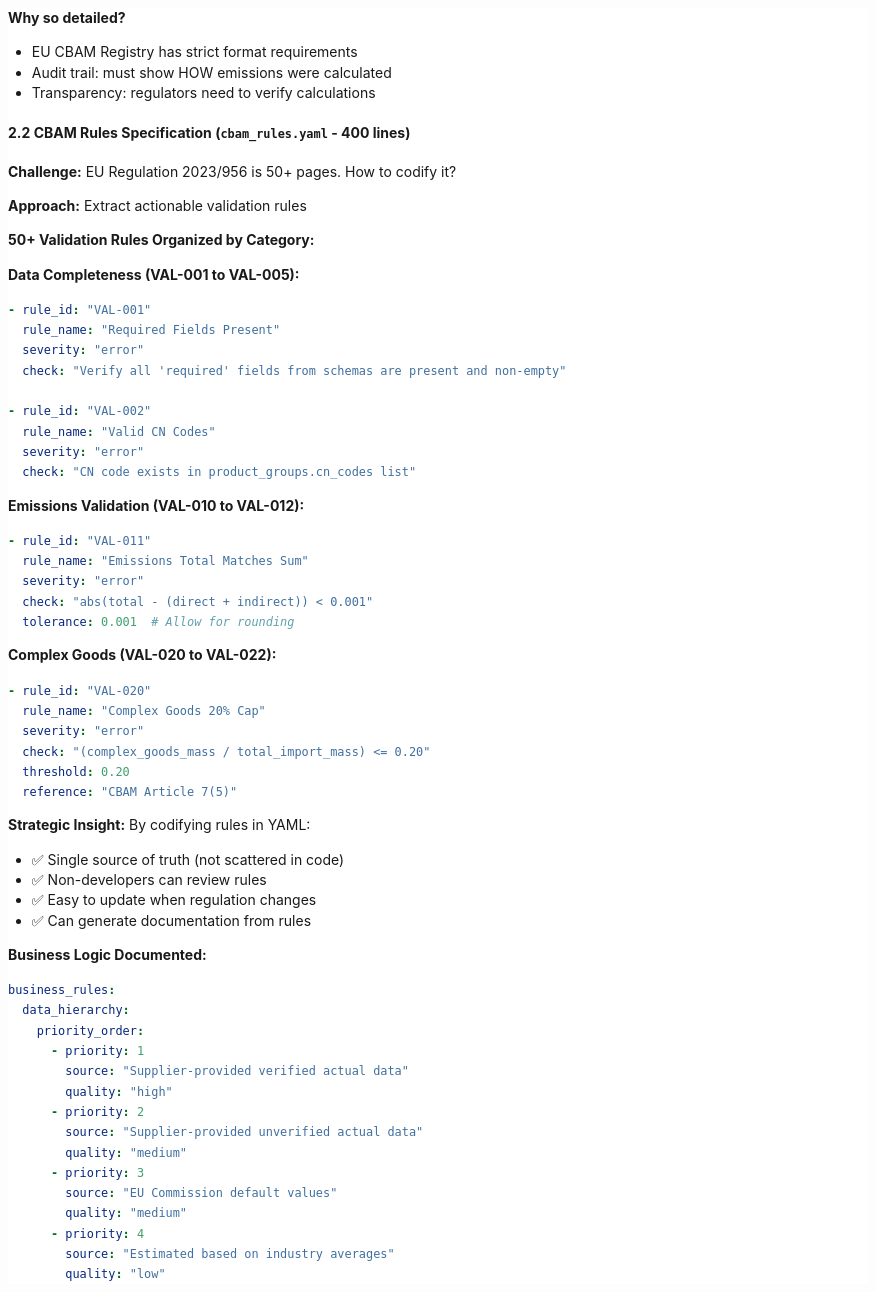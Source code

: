 **Why so detailed?**
- EU CBAM Registry has strict format requirements
- Audit trail: must show HOW emissions were calculated
- Transparency: regulators need to verify calculations

#### 2.2 CBAM Rules Specification (`cbam_rules.yaml` - 400 lines)

**Challenge:** EU Regulation 2023/956 is 50+ pages. How to codify it?

**Approach:** Extract actionable validation rules

**50+ Validation Rules Organized by Category:**

**Data Completeness (VAL-001 to VAL-005):**
```yaml
- rule_id: "VAL-001"
  rule_name: "Required Fields Present"
  severity: "error"
  check: "Verify all 'required' fields from schemas are present and non-empty"

- rule_id: "VAL-002"
  rule_name: "Valid CN Codes"
  severity: "error"
  check: "CN code exists in product_groups.cn_codes list"
```

**Emissions Validation (VAL-010 to VAL-012):**
```yaml
- rule_id: "VAL-011"
  rule_name: "Emissions Total Matches Sum"
  severity: "error"
  check: "abs(total - (direct + indirect)) < 0.001"
  tolerance: 0.001  # Allow for rounding
```

**Complex Goods (VAL-020 to VAL-022):**
```yaml
- rule_id: "VAL-020"
  rule_name: "Complex Goods 20% Cap"
  severity: "error"
  check: "(complex_goods_mass / total_import_mass) <= 0.20"
  threshold: 0.20
  reference: "CBAM Article 7(5)"
```

**Strategic Insight:** By codifying rules in YAML:
- ✅ Single source of truth (not scattered in code)
- ✅ Non-developers can review rules
- ✅ Easy to update when regulation changes
- ✅ Can generate documentation from rules

**Business Logic Documented:**
```yaml
business_rules:
  data_hierarchy:
    priority_order:
      - priority: 1
        source: "Supplier-provided verified actual data"
        quality: "high"
      - priority: 2
        source: "Supplier-provided unverified actual data"
        quality: "medium"
      - priority: 3
        source: "EU Commission default values"
        quality: "medium"
      - priority: 4
        source: "Estimated based on industry averages"
        quality: "low"
```